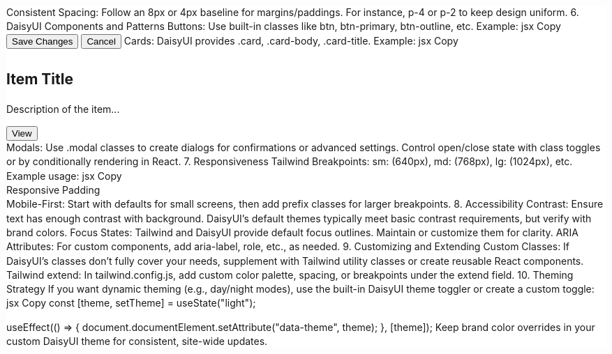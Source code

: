   <InventoryList />
  <AnalyticsChart />
</div>
Consistent Spacing:
Follow an 8px or 4px baseline for margins/paddings. For instance, p-4 or p-2 to keep design uniform.
6. DaisyUI Components and Patterns
Buttons:
Use built-in classes like btn, btn-primary, btn-outline, etc.
Example:
jsx
Copy
<button className="btn btn-primary">Save Changes</button>
<button className="btn btn-outline btn-secondary">Cancel</button>
Cards:
DaisyUI provides .card, .card-body, .card-title.
Example:
jsx
Copy
<div className="card w-96 bg-base-100 shadow-xl">
  <div className="card-body">
    <h2 className="card-title text-primary">Item Title</h2>
    <p>Description of the item...</p>
    <div className="card-actions justify-end">
      <button className="btn btn-primary">View</button>
    </div>
  </div>
</div>
Modals:
Use .modal classes to create dialogs for confirmations or advanced settings.
Control open/close state with class toggles or by conditionally rendering in React.
7. Responsiveness
Tailwind Breakpoints:
sm: (640px), md: (768px), lg: (1024px), etc.
Example usage:
jsx
Copy
<div className="p-2 md:p-4 lg:p-8">Responsive Padding</div>
Mobile-First:
Start with defaults for small screens, then add prefix classes for larger breakpoints.
8. Accessibility
Contrast: Ensure text has enough contrast with background. DaisyUI’s default themes typically meet basic contrast requirements, but verify with brand colors.
Focus States: Tailwind and DaisyUI provide default focus outlines. Maintain or customize them for clarity.
ARIA Attributes: For custom components, add aria-label, role, etc., as needed.
9. Customizing and Extending
Custom Classes:
If DaisyUI’s classes don’t fully cover your needs, supplement with Tailwind utility classes or create reusable React components.
Tailwind extend:
In tailwind.config.js, add custom color palette, spacing, or breakpoints under the extend field.
10. Theming Strategy
If you want dynamic theming (e.g., day/night modes), use the built-in DaisyUI theme toggler or create a custom toggle:
jsx
Copy
const [theme, setTheme] = useState("light");

useEffect(() => {
  document.documentElement.setAttribute("data-theme", theme);
}, [theme]);
Keep brand color overrides in your custom DaisyUI theme for consistent, site-wide updates.